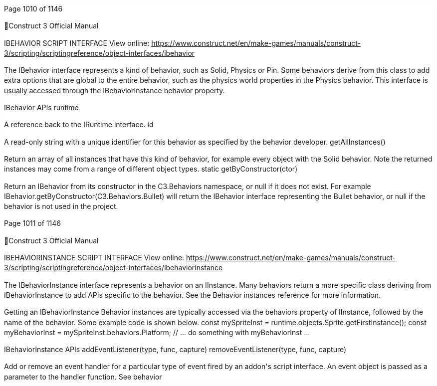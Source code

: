 Page 1010 of 1146

Construct 3 Official Manual

IBEHAVIOR SCRIPT INTERFACE
View online: https://www.construct.net/en/make-games/manuals/construct-3/scripting/scriptingreference/object-interfaces/ibehavior

The IBehavior interface represents a kind of behavior, such as Solid, Physics or Pin. Some
behaviors derive from this class to add extra options that are global to the entire behavior, such
as the physics world properties in the Physics behavior. This interface is usually accessed
through the IBehaviorInstance behavior property.

IBehavior APIs
runtime

A reference back to the IRuntime interface.
id

A read-only string with a unique identifier for this behavior as specified by the behavior
developer.
getAllInstances()

Return an array of all instances that have this kind of behavior, for example every object with
the Solid behavior. Note the returned instances may come from a range of different object
types.
static getByConstructor(ctor)

Return an IBehavior from its constructor in the C3.Behaviors namespace, or null if it
does not exist. For example IBehavior.getByConstructor(C3.Behaviors.Bullet) will return
the IBehavior interface representing the Bullet behavior, or null if the behavior is not used
in the project.

Page 1011 of 1146

Construct 3 Official Manual

IBEHAVIORINSTANCE SCRIPT
INTERFACE
View online: https://www.construct.net/en/make-games/manuals/construct-3/scripting/scriptingreference/object-interfaces/ibehaviorinstance

The IBehaviorInstance interface represents a behavior on an IInstance.
Many behaviors return a more specific class deriving from IBehaviorInstance to add APIs
specific to the behavior. See the Behavior instances reference for more information.

Getting an IBehaviorInstance
Behavior instances are typically accessed via the behaviors property of IInstance, followed by
the name of the behavior. Some example code is shown below.
const mySpriteInst = runtime.objects.Sprite.getFirstInstance();
const myBehaviorInst = mySpriteInst.behaviors.Platform;
// ... do something with myBehaviorInst ...

IBehaviorInstance APIs
addEventListener(type, func, capture)
removeEventListener(type, func, capture)

Add or remove an event handler for a particular type of event fired by an addon's script
interface. An event object is passed as a parameter to the handler function. See behavior